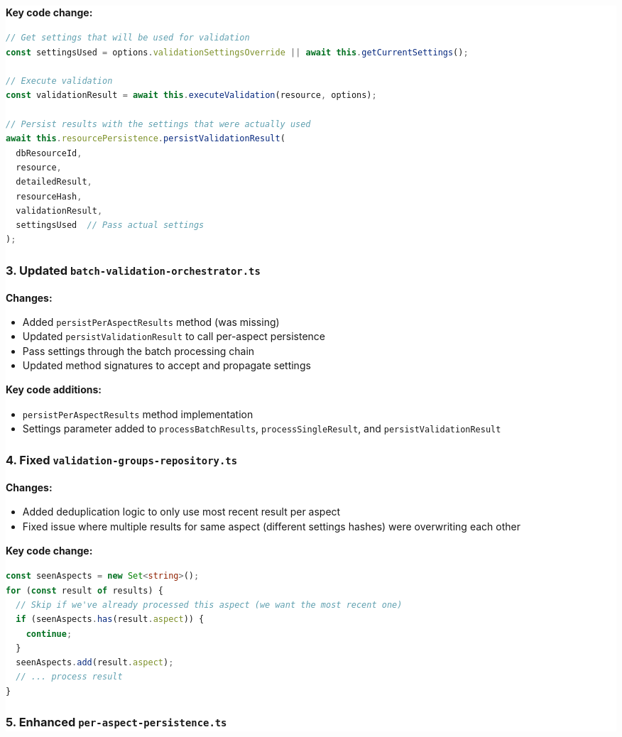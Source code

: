**Key code change:**
```typescript
// Get settings that will be used for validation
const settingsUsed = options.validationSettingsOverride || await this.getCurrentSettings();

// Execute validation
const validationResult = await this.executeValidation(resource, options);

// Persist results with the settings that were actually used
await this.resourcePersistence.persistValidationResult(
  dbResourceId,
  resource,
  detailedResult,
  resourceHash,
  validationResult,
  settingsUsed  // Pass actual settings
);
```

### 3. Updated `batch-validation-orchestrator.ts`

**Changes:**
- Added `persistPerAspectResults` method (was missing)
- Updated `persistValidationResult` to call per-aspect persistence
- Pass settings through the batch processing chain
- Updated method signatures to accept and propagate settings

**Key code additions:**
- `persistPerAspectResults` method implementation
- Settings parameter added to `processBatchResults`, `processSingleResult`, and `persistValidationResult`

### 4. Fixed `validation-groups-repository.ts`

**Changes:**
- Added deduplication logic to only use most recent result per aspect
- Fixed issue where multiple results for same aspect (different settings hashes) were overwriting each other

**Key code change:**
```typescript
const seenAspects = new Set<string>();
for (const result of results) {
  // Skip if we've already processed this aspect (we want the most recent one)
  if (seenAspects.has(result.aspect)) {
    continue;
  }
  seenAspects.add(result.aspect);
  // ... process result
}
```

### 5. Enhanced `per-aspect-persistence.ts`
